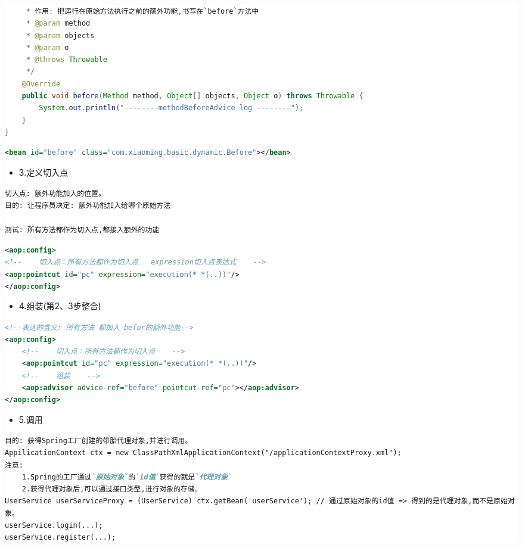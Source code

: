 ```java
     * 作用: 把运行在原始方法执行之前的额外功能,书写在`before`方法中
     * @param method
     * @param objects
     * @param o
     * @throws Throwable
     */
    @Override
    public void before(Method method, Object[] objects, Object o) throws Throwable {
        System.out.println("--------methodBeforeAdvice log --------");
    }
}
```
```xml
<bean id="before" class="com.xiaoming.basic.dynamic.Before"></bean>
```

- 3.定义切入点
```markdown
切入点: 额外功能加入的位置。
目的: 让程序员决定: 额外功能加入给哪个原始方法

测试: 所有方法都作为切入点,都接入额外的功能
```
```xml
<aop:config>
<!--    切入点：所有方法都作为切入点   expression切入点表达式    -->
<aop:pointcut id="pc" expression="execution(* *(..))"/>
</aop:config>
```

- 4.组装(第2、3步整合)
```xml
<!--表达的含义: 所有方法 都加入 befor的额外功能-->
<aop:config>
    <!--    切入点：所有方法都作为切入点    -->
    <aop:pointcut id="pc" expression="execution(* *(..))"/>
    <!--    组装    -->
    <aop:advisor advice-ref="before" pointcut-ref="pc"></aop:advisor>
</aop:config>
```

- 5.调用
```markdown
目的: 获得Spring工厂创建的带胎代理对象,并进行调用。
AppilicationContext ctx = new ClassPathXmlApplicationContext("/applicationContextProxy.xml");
注意:
    1.Spring的工厂通过`原始对象`的`id值`获得的就是`代理对象`
    2.获得代理对象后,可以通过接口类型,进行对象的存储。
UserService userServiceProxy = (UserService) ctx.getBean('userService'); // 通过原始对象的id值 => 得到的是代理对象,而不是原始对象。
userService.login(...);
userService.register(...);
```
